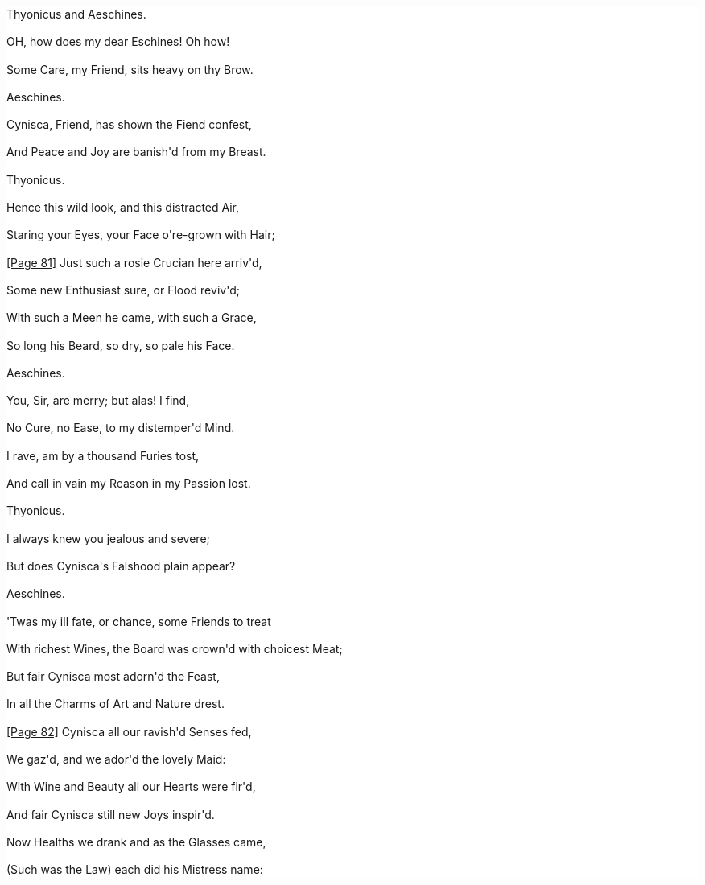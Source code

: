 Thyonicus and Aeschines.

OH, how does my dear Eschines! Oh how!

Some Care, my Friend, sits heavy on thy Brow.

Aeschines.

Cynisca, Friend, has shown the Fiend confest,

And Peace and Joy are banish'd from my Breast.

Thyonicus.

Hence this wild look, and this distracted Air,

Staring your Eyes, your Face o're-grown with Hair;

[[Page 81]](http://eebo.chadwyck.com/downloadtiff?vid=93149&page=51) Just such
a rosie Crucian here arriv'd,

Some new Enthusiast sure, or Flood reviv'd;

With such a Meen he came, with such a Grace,

So long his Beard, so dry, so pale his Face.

Aeschines.

You, Sir, are merry; but alas! I find,

No Cure, no Ease, to my distemper'd Mind.

I rave, am by a thousand Furies tost,

And call in vain my Reason in my Passion lost.

Thyonicus.

I always knew you jealous and severe;

But does Cynisca's Falshood plain appear?

Aeschines.

'Twas my ill fate, or chance, some Friends to treat

With richest Wines, the Board was crown'd with choicest Meat;

But fair Cynisca most adorn'd the Feast,

In all the Charms of Art and Nature drest.

[[Page 82]](http://eebo.chadwyck.com/downloadtiff?vid=93149&page=52) Cynisca
all our ravish'd Senses fed,

We gaz'd, and we ador'd the lovely Maid:

With Wine and Beauty all our Hearts were fir'd,

And fair Cynisca still new Joys inspir'd.

Now Healths we drank and as the Glasses came,

(Such was the Law) each did his Mistress name:
